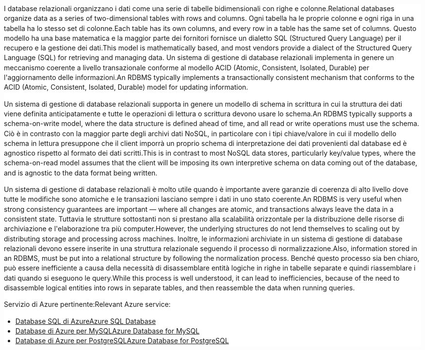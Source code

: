 <span data-ttu-id="8eb2b-127">I database relazionali organizzano i dati come una serie di tabelle bidimensionali con righe e colonne.</span><span class="sxs-lookup"><span data-stu-id="8eb2b-127">Relational databases organize data as a series of two-dimensional tables with rows and columns.</span></span> <span data-ttu-id="8eb2b-128">Ogni tabella ha le proprie colonne e ogni riga in una tabella ha lo stesso set di colonne.</span><span class="sxs-lookup"><span data-stu-id="8eb2b-128">Each table has its own columns, and every row in a table has the same set of columns.</span></span> <span data-ttu-id="8eb2b-129">Questo modello ha una base matematica e la maggior parte dei fornitori fornisce un dialetto SQL (Structured Query Language) per il recupero e la gestione dei dati.</span><span class="sxs-lookup"><span data-stu-id="8eb2b-129">This model is mathematically based, and most vendors provide a dialect of the Structured Query Language (SQL) for retrieving and managing data.</span></span> <span data-ttu-id="8eb2b-130">Un sistema di gestione di database relazionali implementa in genere un meccanismo coerente a livello transazionale conforme al modello ACID (Atomic, Consistent, Isolated, Durable) per l'aggiornamento delle informazioni.</span><span class="sxs-lookup"><span data-stu-id="8eb2b-130">An RDBMS typically implements a transactionally consistent mechanism that conforms to the ACID (Atomic, Consistent, Isolated, Durable) model for updating information.</span></span>

<span data-ttu-id="8eb2b-131">Un sistema di gestione di database relazionali supporta in genere un modello di schema in scrittura in cui la struttura dei dati viene definita anticipatamente e tutte le operazioni di lettura o scrittura devono usare lo schema.</span><span class="sxs-lookup"><span data-stu-id="8eb2b-131">An RDBMS typically supports a schema-on-write model, where the data structure is defined ahead of time, and all read or write operations must use the schema.</span></span> <span data-ttu-id="8eb2b-132">Ciò è in contrasto con la maggior parte degli archivi dati NoSQL, in particolare con i tipi chiave/valore in cui il modello dello schema in lettura presuppone che il client imporrà un proprio schema di interpretazione dei dati provenienti dal database ed è agnostico rispetto al formato dei dati scritti.</span><span class="sxs-lookup"><span data-stu-id="8eb2b-132">This is in contrast to most NoSQL data stores, particularly key/value types, where the schema-on-read model assumes that the client will be imposing its own interpretive schema on data coming out of the database, and is agnostic to the data format being written.</span></span>

<span data-ttu-id="8eb2b-133">Un sistema di gestione di database relazionali è molto utile quando è importante avere garanzie di coerenza di alto livello dove tutte le modifiche sono atomiche e le transazioni lasciano sempre i dati in uno stato coerente.</span><span class="sxs-lookup"><span data-stu-id="8eb2b-133">An RDBMS is very useful when strong consistency guarantees are important &mdash; where all changes are atomic, and transactions always leave the data in a consistent state.</span></span> <span data-ttu-id="8eb2b-134">Tuttavia le strutture sottostanti non si prestano alla scalabilità orizzontale per la distribuzione delle risorse di archiviazione e l'elaborazione tra più computer.</span><span class="sxs-lookup"><span data-stu-id="8eb2b-134">However, the underlying structures do not lend themselves to scaling out by distributing storage and processing across machines.</span></span> <span data-ttu-id="8eb2b-135">Inoltre, le informazioni archiviate in un sistema di gestione di database relazionali devono essere inserite in una struttura relazionale seguendo il processo di normalizzazione.</span><span class="sxs-lookup"><span data-stu-id="8eb2b-135">Also, information stored in an RDBMS, must be put into a relational structure by following the normalization process.</span></span> <span data-ttu-id="8eb2b-136">Benché questo processo sia ben chiaro, può essere inefficiente a causa della necessità di disassemblare entità logiche in righe in tabelle separate e quindi riassemblare i dati quando si eseguono le query.</span><span class="sxs-lookup"><span data-stu-id="8eb2b-136">While this process is well understood, it can lead to inefficiencies, because of the need to disassemble logical entities into rows in separate tables, and then reassemble the data when running queries.</span></span>

<span data-ttu-id="8eb2b-137">Servizio di Azure pertinente:</span><span class="sxs-lookup"><span data-stu-id="8eb2b-137">Relevant Azure service:</span></span>

- <span data-ttu-id="8eb2b-138">[Database SQL di Azure][sql-db]</span><span class="sxs-lookup"><span data-stu-id="8eb2b-138">[Azure SQL Database][sql-db]</span></span>
- <span data-ttu-id="8eb2b-139">[Database di Azure per MySQL][mysql]</span><span class="sxs-lookup"><span data-stu-id="8eb2b-139">[Azure Database for MySQL][mysql]</span></span>
- <span data-ttu-id="8eb2b-140">[Database di Azure per PostgreSQL][postgres]</span><span class="sxs-lookup"><span data-stu-id="8eb2b-140">[Azure Database for PostgreSQL][postgres]</span></span>


[blob]: https://azure.microsoft.com/services/storage/blobs/
[cosmosdb]: https://azure.microsoft.com/services/cosmos-db/
[data-lake]: https://azure.microsoft.com/solutions/data-lake/
[file-storage]: https://azure.microsoft.com/services/storage/files/
[hbase]: /azure/hdinsight/hdinsight-hbase-overview
[mysql]: https://azure.microsoft.com/services/mysql/
[postgres]: https://azure.microsoft.com/services/postgresql/
[redis-cache]: https://azure.microsoft.com/services/cache/
[search]: https://azure.microsoft.com/services/search/
[sql-db]: https://azure.microsoft.com/services/sql-database
[sql-dw]: https://azure.microsoft.com/services/sql-data-warehouse/
[time-series]: https://azure.microsoft.com/services/time-series-insights/